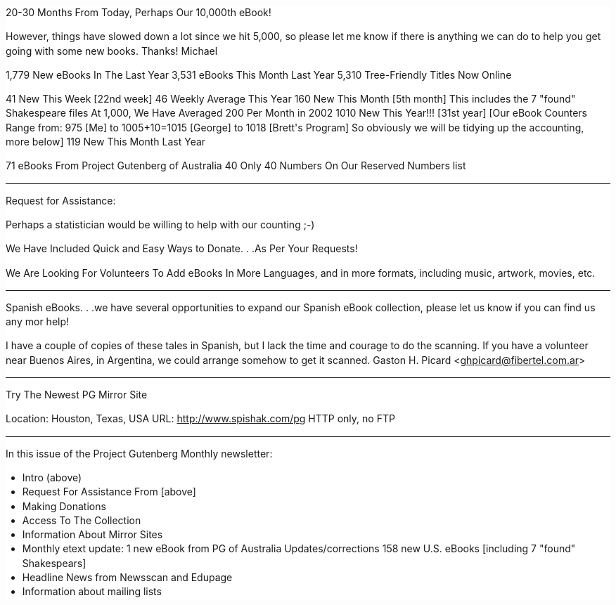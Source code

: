 20-30 Months From Today, Perhaps Our 10,000th eBook!

However, things have slowed down a lot since we hit 5,000,
so please let me know if there is anything we can do to
help you get going with some new books.  Thanks!  Michael


1,779   New eBooks In The Last Year
3,531   eBooks This Month Last Year
5,310   Tree-Friendly Titles Now Online

   41   New This Week [22nd week]
   46   Weekly Average This Year
  160   New This Month [5th month]
        This includes the 7 "found" Shakespeare files
        At 1,000, We Have Averaged 200 Per Month in 2002
 1010   New This Year!!! [31st year]
        [Our eBook Counters Range from:
        975 [Me] to 1005+10=1015 [George] to 1018 [Brett's Program]
        So obviously we will be tidying up the accounting, more below]
   119  New This Month Last Year

   71   eBooks From Project Gutenberg of Australia
   40   Only 40 Numbers On Our Reserved Numbers list

***

Request for Assistance:

Perhaps a statistician would be willing to help with our counting    ;-)

We Have Included Quick and Easy Ways to Donate. . .As Per Your Requests!

We Are Looking For Volunteers To Add eBooks In More Languages,
and in more formats, including music, artwork, movies, etc.

***

Spanish eBooks. . .we have several opportunities to expand our Spanish
eBook collection, please let us know if you can find us any mor help!

I have a couple of copies of these tales in Spanish, but I lack the time
and courage to do the scanning. If you have a volunteer near Buenos Aires,
in Argentina, we could arrange somehow to get it scanned.
Gaston H. Picard &lt;ghpicard@fibertel.com.ar&gt;

***

Try The Newest PG Mirror Site

Location:  Houston, Texas, USA
URL: http://www.spishak.com/pg
HTTP only, no FTP

***

In this issue of the Project Gutenberg Monthly newsletter:
- Intro (above)
- Request For Assistance From [above]
- Making Donations
- Access To The Collection
- Information About Mirror Sites
- Monthly etext update:
  1 new eBook from PG of Australia
  Updates/corrections
  158 new U.S. eBooks [including 7 "found" Shakespears]
- Headline News from Newsscan and Edupage
- Information about mailing lists
